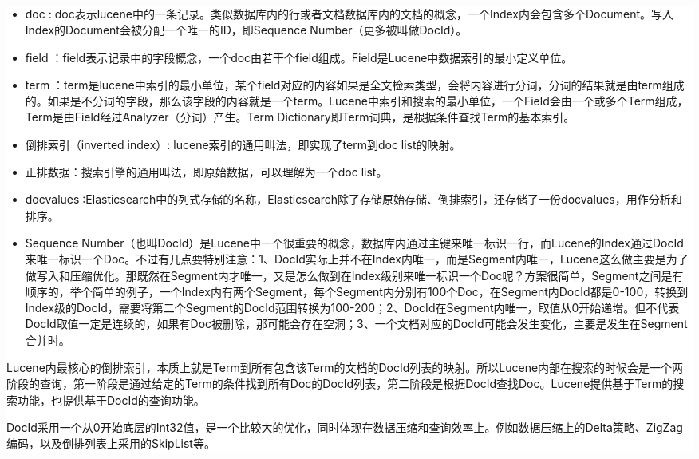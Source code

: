 - doc : doc表示lucene中的一条记录。类似数据库内的行或者文档数据库内的文档的概念，一个Index内会包含多个Document。写入Index的Document会被分配一个唯一的ID，即Sequence Number（更多被叫做DocId）。

- field ：field表示记录中的字段概念，一个doc由若干个field组成。Field是Lucene中数据索引的最小定义单位。

- term ：term是lucene中索引的最小单位，某个field对应的内容如果是全文检索类型，会将内容进行分词，分词的结果就是由term组成的。如果是不分词的字段，那么该字段的内容就是一个term。Lucene中索引和搜索的最小单位，一个Field会由一个或多个Term组成，Term是由Field经过Analyzer（分词）产生。Term Dictionary即Term词典，是根据条件查找Term的基本索引。

- 倒排索引（inverted index）: lucene索引的通用叫法，即实现了term到doc list的映射。

- 正排数据：搜索引擎的通用叫法，即原始数据，可以理解为一个doc list。

- docvalues :Elasticsearch中的列式存储的名称，Elasticsearch除了存储原始存储、倒排索引，还存储了一份docvalues，用作分析和排序。


- Sequence Number（也叫DocId）是Lucene中一个很重要的概念，数据库内通过主键来唯一标识一行，而Lucene的Index通过DocId来唯一标识一个Doc。不过有几点要特别注意：1、DocId实际上并不在Index内唯一，而是Segment内唯一，Lucene这么做主要是为了做写入和压缩优化。那既然在Segment内才唯一，又是怎么做到在Index级别来唯一标识一个Doc呢？方案很简单，Segment之间是有顺序的，举个简单的例子，一个Index内有两个Segment，每个Segment内分别有100个Doc，在Segment内DocId都是0-100，转换到Index级的DocId，需要将第二个Segment的DocId范围转换为100-200；2、DocId在Segment内唯一，取值从0开始递增。但不代表DocId取值一定是连续的，如果有Doc被删除，那可能会存在空洞；3、一个文档对应的DocId可能会发生变化，主要是发生在Segment合并时。


Lucene内最核心的倒排索引，本质上就是Term到所有包含该Term的文档的DocId列表的映射。所以Lucene内部在搜索的时候会是一个两阶段的查询，第一阶段是通过给定的Term的条件找到所有Doc的DocId列表，第二阶段是根据DocId查找Doc。Lucene提供基于Term的搜索功能，也提供基于DocId的查询功能。

DocId采用一个从0开始底层的Int32值，是一个比较大的优化，同时体现在数据压缩和查询效率上。例如数据压缩上的Delta策略、ZigZag编码，以及倒排列表上采用的SkipList等。




